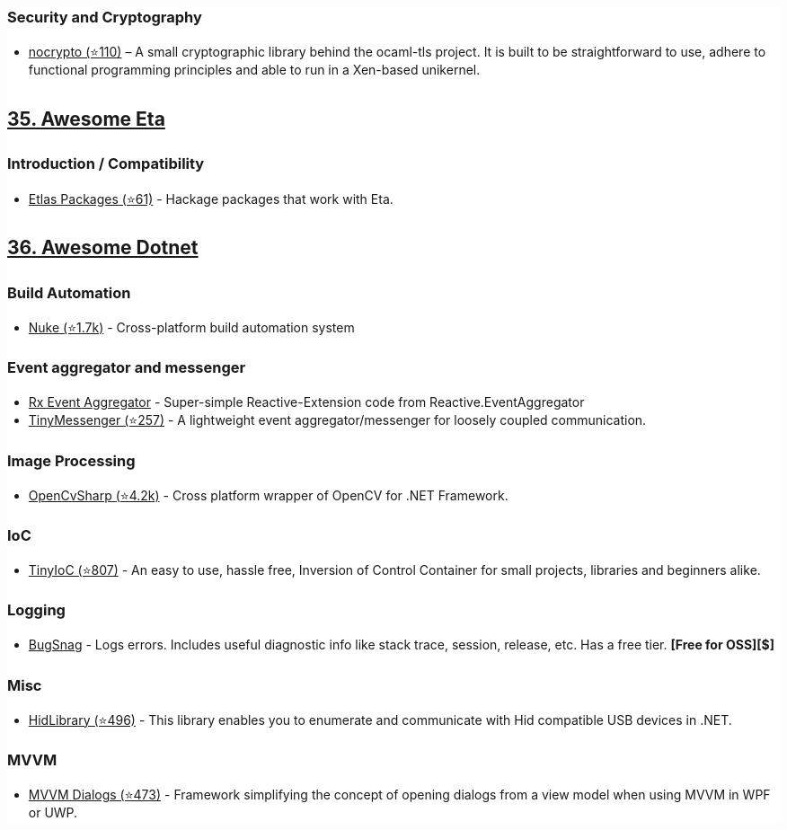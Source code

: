 ### Security and Cryptography

*   [nocrypto (⭐110)](https://github.com/mirleft/ocaml-nocrypto) – A small cryptographic library behind the ocaml-tls project. It is built to be straightforward to use, adhere to functional programming principles and able to run in a Xen-based unikernel.

## [35. Awesome Eta](/content/sfischer13/awesome-eta/week/README.md)

### Introduction / Compatibility

*   [Etlas Packages (⭐61)](https://github.com/typelead/eta-hackage#supported-packages) - Hackage packages that work with Eta.

## [36. Awesome Dotnet](/content/quozd/awesome-dotnet/week/README.md)

### Build Automation

*   [Nuke (⭐1.7k)](https://github.com/nuke-build/nuke) - Cross-platform build automation system

### Event aggregator and messenger

*   [Rx Event Aggregator](https://mikebridge.github.io/articles/csharp-domain-event-aggregator/) - Super-simple Reactive-Extension code from Reactive.EventAggregator
*   [TinyMessenger (⭐257)](https://github.com/grumpydev/TinyMessenger) - A lightweight event aggregator/messenger for loosely coupled communication.

### Image Processing

*   [OpenCvSharp (⭐4.2k)](https://github.com/shimat/opencvsharp/) - Cross platform wrapper of OpenCV for .NET Framework.

### IoC

*   [TinyIoC (⭐807)](https://github.com/grumpydev/TinyIoC) - An easy to use, hassle free, Inversion of Control Container for small projects, libraries and beginners alike.

### Logging

*   [BugSnag](https://docs.bugsnag.com/platforms/dotnet/) - Logs errors. Includes useful diagnostic info like stack trace, session, release, etc. Has a free tier. **\[Free for OSS]\[$]**

### Misc

*   [HidLibrary (⭐496)](https://github.com/mikeobrien/HidLibrary) - This library enables you to enumerate and communicate with Hid compatible USB devices in .NET.

### MVVM

*   [MVVM Dialogs (⭐473)](https://github.com/FantasticFiasco/mvvm-dialogs) - Framework simplifying the concept of opening dialogs from a view model when using MVVM in WPF or UWP.
